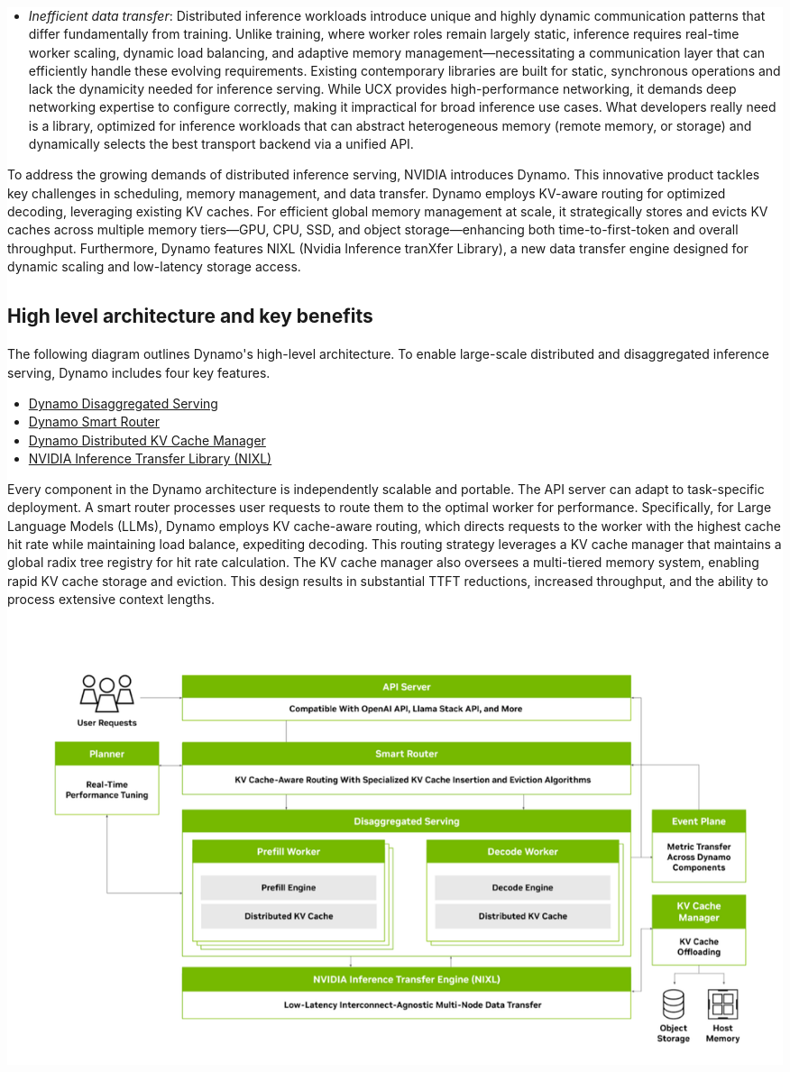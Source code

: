 - *Inefficient data transfer*: Distributed inference workloads introduce unique and highly dynamic communication patterns that differ fundamentally from training. Unlike training, where worker roles remain largely static, inference requires real-time worker scaling, dynamic load balancing, and adaptive memory management—necessitating a communication layer that can efficiently handle these evolving requirements. Existing contemporary libraries are built for static, synchronous operations and lack the dynamicity needed for inference serving. While UCX provides high-performance networking, it demands deep networking expertise to configure correctly, making it impractical for broad inference use cases. What developers really need is a library, optimized for inference workloads that can abstract heterogeneous memory (remote memory, or storage) and dynamically selects the best transport backend via a unified API.

To address the growing demands of distributed inference serving, NVIDIA introduces Dynamo. This innovative product tackles key challenges in scheduling, memory management, and data transfer. Dynamo employs KV-aware routing for optimized decoding, leveraging existing KV caches. For efficient global memory management at scale, it strategically stores and evicts KV caches across multiple memory tiers—GPU, CPU, SSD, and object storage—enhancing both time-to-first-token and overall throughput. Furthermore, Dynamo features NIXL (Nvidia Inference tranXfer Library), a new data transfer engine designed for dynamic scaling and low-latency storage access.

## High level architecture and key benefits

The following diagram outlines Dynamo's high-level architecture. To enable large-scale distributed and disaggregated inference serving, Dynamo includes four key features.

- [Dynamo Disaggregated Serving](dynamo_disagg_serving.md)
- [Dynamo Smart Router]()
- [Dynamo Distributed KV Cache Manager]()
- [NVIDIA Inference Transfer Library (NIXL)](https://github.com/ai-dynamo/nixl/blob/main/docs/nixl.md)

Every component in the Dynamo architecture is independently scalable and portable. The API server can adapt to task-specific deployment. A smart router processes user requests to route them to the optimal worker for performance. Specifically, for Large Language Models (LLMs), Dynamo employs KV cache-aware routing, which directs requests to the worker with the highest cache hit rate while maintaining load balance, expediting decoding. This routing strategy leverages a KV cache manager that maintains a global radix tree registry for hit rate calculation. The KV cache manager also oversees a multi-tiered memory system, enabling rapid KV cache storage and eviction. This design results in substantial TTFT reductions, increased throughput, and the ability to process extensive context lengths.

![](images/architecture.png "Dynamo Architecture")
